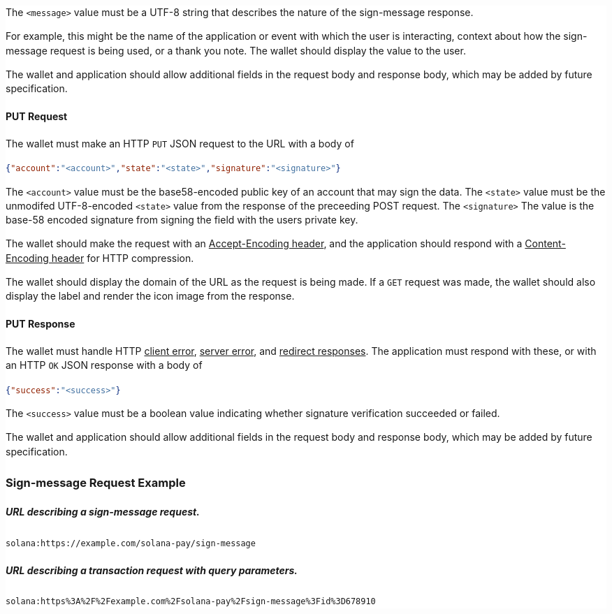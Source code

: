 The `<message>` value must be a UTF-8 string that describes the nature of the sign-message response.

For example, this might be the name of the application or event with which the user is interacting, context about how the sign-message request is being used, or a thank you note. The wallet should display the value to the user.

The wallet and application should allow additional fields in the request body and response body, which may be added by future specification.

#### PUT Request

The wallet must make an HTTP `PUT` JSON request to the URL with a body of
```json
{"account":"<account>","state":"<state>","signature":"<signature>"}
```

The `<account>` value must be the base58-encoded public key of an account that may sign the data.
The `<state>` value must be the unmodifed UTF-8-encoded `<state>` value from the response of the preceeding POST request.
The `<signature>` The <signature> value is the base-58 encoded signature from signing the <data> field with the users private key.

The wallet should make the request with an [Accept-Encoding header](https://developer.mozilla.org/en-US/docs/Web/HTTP/Headers/Accept-Encoding), and the application should respond with a [Content-Encoding header](https://developer.mozilla.org/en-US/docs/Web/HTTP/Headers/Content-Encoding) for HTTP compression.

The wallet should display the domain of the URL as the request is being made. If a `GET` request was made, the wallet should also display the label and render the icon image from the response.

#### PUT Response

The wallet must handle HTTP [client error](https://developer.mozilla.org/en-US/docs/Web/HTTP/Status#client_error_responses), [server error](https://developer.mozilla.org/en-US/docs/Web/HTTP/Status#server_error_responses), and [redirect responses](https://developer.mozilla.org/en-US/docs/Web/HTTP/Status#redirection_messages). The application must respond with these, or with an HTTP `OK` JSON response with a body of
```json
{"success":"<success>"}
```

The `<success>` value must be a boolean value indicating whether signature verification succeeded or failed.

The wallet and application should allow additional fields in the request body and response body, which may be added by future specification.

### Sign-message Request Example

##### URL describing a sign-message request.
```
solana:https://example.com/solana-pay/sign-message
```

##### URL describing a transaction request with query parameters.
```
solana:https%3A%2F%2Fexample.com%2Fsolana-pay%2Fsign-message%3Fid%3D678910
```
